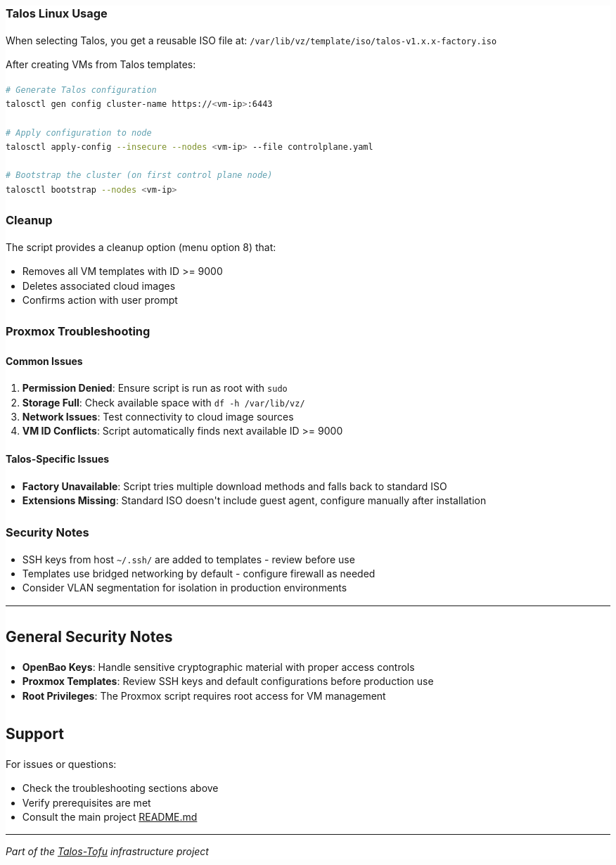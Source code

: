### Talos Linux Usage

When selecting Talos, you get a reusable ISO file at:
`/var/lib/vz/template/iso/talos-v1.x.x-factory.iso`

After creating VMs from Talos templates:

```bash
# Generate Talos configuration
talosctl gen config cluster-name https://<vm-ip>:6443

# Apply configuration to node
talosctl apply-config --insecure --nodes <vm-ip> --file controlplane.yaml

# Bootstrap the cluster (on first control plane node)
talosctl bootstrap --nodes <vm-ip>
```

### Cleanup

The script provides a cleanup option (menu option 8) that:

- Removes all VM templates with ID >= 9000
- Deletes associated cloud images
- Confirms action with user prompt

### Proxmox Troubleshooting

#### Common Issues

1. **Permission Denied**: Ensure script is run as root with `sudo`
2. **Storage Full**: Check available space with `df -h /var/lib/vz/`
3. **Network Issues**: Test connectivity to cloud image sources
4. **VM ID Conflicts**: Script automatically finds next available ID >= 9000

#### Talos-Specific Issues

- **Factory Unavailable**: Script tries multiple download methods and falls back to standard ISO
- **Extensions Missing**: Standard ISO doesn't include guest agent, configure manually after installation

### Security Notes

- SSH keys from host `~/.ssh/` are added to templates - review before use
- Templates use bridged networking by default - configure firewall as needed
- Consider VLAN segmentation for isolation in production environments

---

## General Security Notes

- **OpenBao Keys**: Handle sensitive cryptographic material with proper access controls
- **Proxmox Templates**: Review SSH keys and default configurations before production use
- **Root Privileges**: The Proxmox script requires root access for VM management

## Support

For issues or questions:

- Check the troubleshooting sections above
- Verify prerequisites are met
- Consult the main project [README.md](../README.md)

---

*Part of the [Talos-Tofu](../README.md) infrastructure project*

